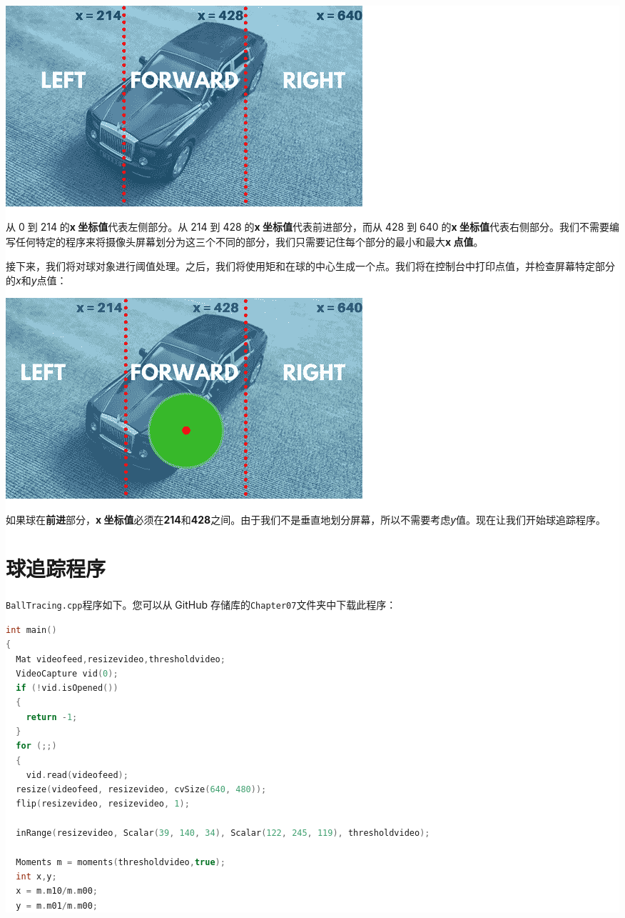 ![](img/58b91348-dc48-4cff-a1e8-39b77c1dd6f4.png)

从 0 到 214 的**x 坐标值**代表左侧部分。从 214 到 428 的**x 坐标值**代表前进部分，而从 428 到 640 的**x 坐标值**代表右侧部分。我们不需要编写任何特定的程序来将摄像头屏幕划分为这三个不同的部分，我们只需要记住每个部分的最小和最大**x 点值**。

接下来，我们将对球对象进行阈值处理。之后，我们将使用矩和在球的中心生成一个点。我们将在控制台中打印点值，并检查屏幕特定部分的*x*和*y*点值：

![](img/f14fbb93-e742-4108-b319-a23790fa82b9.png)

如果球在**前进**部分，**x 坐标值**必须在**214**和**428**之间。由于我们不是垂直地划分屏幕，所以不需要考虑*y*值。现在让我们开始球追踪程序。

# 球追踪程序

`BallTracing.cpp`程序如下。您可以从 GitHub 存储库的`Chapter07`文件夹中下载此程序：

```cpp
int main()
{
  Mat videofeed,resizevideo,thresholdvideo;
  VideoCapture vid(0);
  if (!vid.isOpened())
  {
    return -1;
  } 
  for (;;)
  { 
    vid.read(videofeed);
  resize(videofeed, resizevideo, cvSize(640, 480));
  flip(resizevideo, resizevideo, 1);

  inRange(resizevideo, Scalar(39, 140, 34), Scalar(122, 245, 119), thresholdvideo); 

  Moments m = moments(thresholdvideo,true);
  int x,y;
  x = m.m10/m.m00;
  y = m.m01/m.m00; 
```
